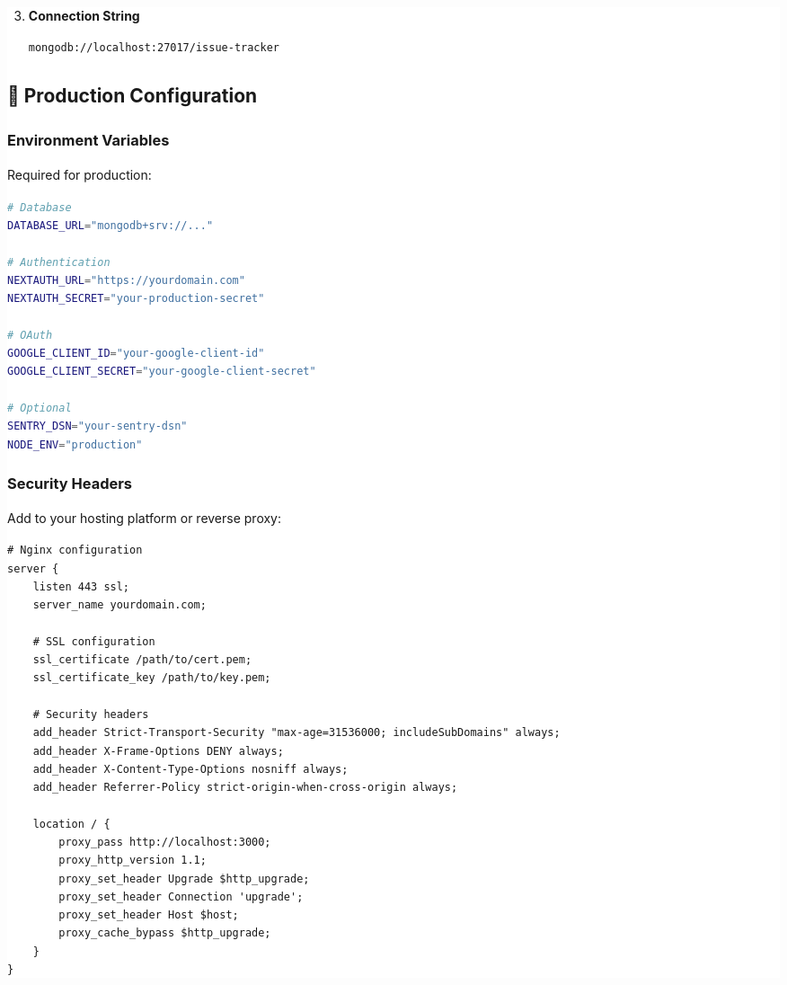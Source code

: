 3. **Connection String**
   ```
   mongodb://localhost:27017/issue-tracker
   ```

## 🔧 Production Configuration

### Environment Variables

Required for production:
```bash
# Database
DATABASE_URL="mongodb+srv://..."

# Authentication
NEXTAUTH_URL="https://yourdomain.com"
NEXTAUTH_SECRET="your-production-secret"

# OAuth
GOOGLE_CLIENT_ID="your-google-client-id"
GOOGLE_CLIENT_SECRET="your-google-client-secret"

# Optional
SENTRY_DSN="your-sentry-dsn"
NODE_ENV="production"
```

### Security Headers

Add to your hosting platform or reverse proxy:

```nginx
# Nginx configuration
server {
    listen 443 ssl;
    server_name yourdomain.com;

    # SSL configuration
    ssl_certificate /path/to/cert.pem;
    ssl_certificate_key /path/to/key.pem;

    # Security headers
    add_header Strict-Transport-Security "max-age=31536000; includeSubDomains" always;
    add_header X-Frame-Options DENY always;
    add_header X-Content-Type-Options nosniff always;
    add_header Referrer-Policy strict-origin-when-cross-origin always;

    location / {
        proxy_pass http://localhost:3000;
        proxy_http_version 1.1;
        proxy_set_header Upgrade $http_upgrade;
        proxy_set_header Connection 'upgrade';
        proxy_set_header Host $host;
        proxy_cache_bypass $http_upgrade;
    }
}
```
